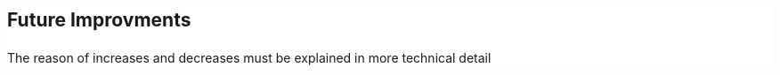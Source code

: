 

## Future Improvments ##

The reason of increases and decreases must be explained in more technical detail


```python

```
